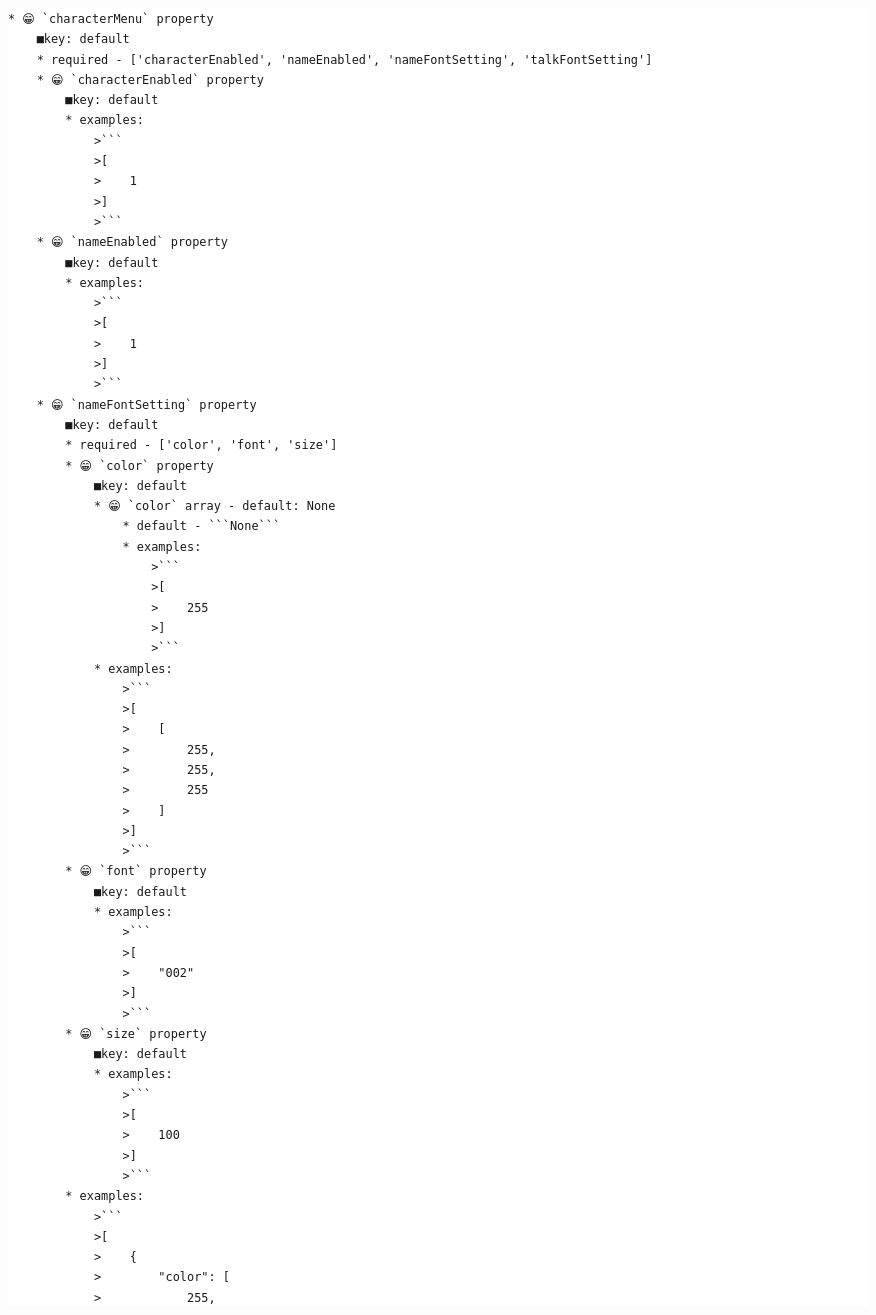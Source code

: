     * 😁 `characterMenu` property
        ■key: default
        * required - ['characterEnabled', 'nameEnabled', 'nameFontSetting', 'talkFontSetting']
        * 😁 `characterEnabled` property
            ■key: default
            * examples:
                >```
                >[
                >    1
                >]
                >```
        * 😁 `nameEnabled` property
            ■key: default
            * examples:
                >```
                >[
                >    1
                >]
                >```
        * 😁 `nameFontSetting` property
            ■key: default
            * required - ['color', 'font', 'size']
            * 😁 `color` property
                ■key: default
                * 😁 `color` array - default: None
                    * default - ```None```
                    * examples:
                        >```
                        >[
                        >    255
                        >]
                        >```
                * examples:
                    >```
                    >[
                    >    [
                    >        255,
                    >        255,
                    >        255
                    >    ]
                    >]
                    >```
            * 😁 `font` property
                ■key: default
                * examples:
                    >```
                    >[
                    >    "002"
                    >]
                    >```
            * 😁 `size` property
                ■key: default
                * examples:
                    >```
                    >[
                    >    100
                    >]
                    >```
            * examples:
                >```
                >[
                >    {
                >        "color": [
                >            255,